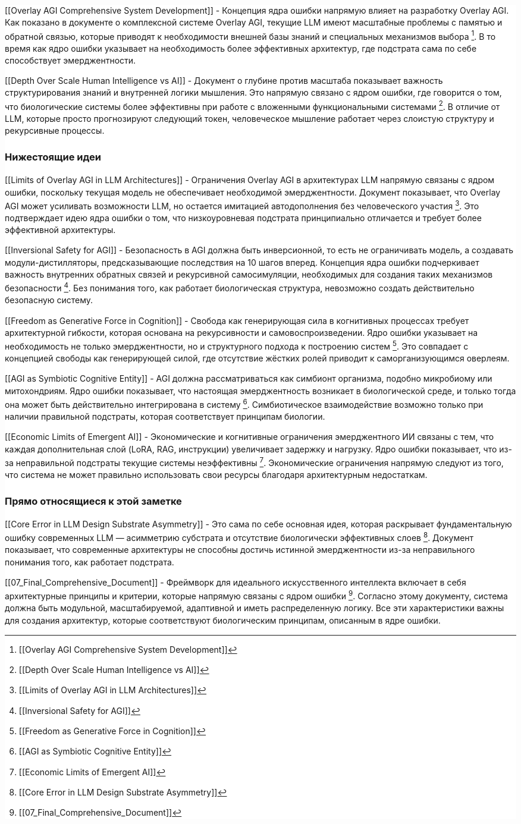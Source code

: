 [[Overlay AGI Comprehensive System Development]] - Концепция ядра ошибки напрямую влияет на разработку Overlay AGI. Как показано в документе о комплексной системе Overlay AGI, текущие LLM имеют масштабные проблемы с памятью и обратной связью, которые приводят к необходимости внешней базы знаний и специальных механизмов выбора [^4]. В то время как ядро ошибки указывает на необходимость более эффективных архитектур, где подстрата сама по себе способствует эмерджентности.

[[Depth Over Scale Human Intelligence vs AI]] - Документ о глубине против масштаба показывает важность структурирования знаний и внутренней логики мышления. Это напрямую связано с ядром ошибки, где говорится о том, что биологические системы более эффективны при работе с вложенными функциональными системами [^5]. В отличие от LLM, которые просто прогнозируют следующий токен, человеческое мышление работает через слоистую структуру и рекурсивные процессы.

### Нижестоящие идеи

[[Limits of Overlay AGI in LLM Architectures]] - Ограничения Overlay AGI в архитектурах LLM напрямую связаны с ядром ошибки, поскольку текущая модель не обеспечивает необходимой эмерджентности. Документ показывает, что Overlay AGI может усиливать возможности LLM, но остается имитацией автодополнения без человеческого участия [^6]. Это подтверждает идею ядра ошибки о том, что низкоуровневая подстрата принципиально отличается и требует более эффективной архитектуры.

[[Inversional Safety for AGI]] - Безопасность в AGI должна быть инверсионной, то есть не ограничивать модель, а создавать модули-дистилляторы, предсказывающие последствия на 10 шагов вперед. Концепция ядра ошибки подчеркивает важность внутренних обратных связей и рекурсивной самосимуляции, необходимых для создания таких механизмов безопасности [^7]. Без понимания того, как работает биологическая структура, невозможно создать действительно безопасную систему.

[[Freedom as Generative Force in Cognition]] - Свобода как генерирующая сила в когнитивных процессах требует архитектурной гибкости, которая основана на рекурсивности и самовоспроизведении. Ядро ошибки указывает на необходимость не только эмерджентности, но и структурного подхода к построению систем [^8]. Это совпадает с концепцией свободы как генерирующей силой, где отсутствие жёстких ролей приводит к саморганизующимся оверлеям.

[[AGI as Symbiotic Cognitive Entity]] - AGI должна рассматриваться как симбионт организма, подобно микробиому или митохондриям. Ядро ошибки показывает, что настоящая эмерджентность возникает в биологической среде, и только тогда она может быть действительно интегрирована в систему [^9]. Симбиотическое взаимодействие возможно только при наличии правильной подстраты, которая соответствует принципам биологии.

[[Economic Limits of Emergent AI]] - Экономические и когнитивные ограничения эмерджентного ИИ связаны с тем, что каждая дополнительная слой (LoRA, RAG, инструкции) увеличивает задержку и нагрузку. Ядро ошибки показывает, что из-за неправильной подстраты текущие системы неэффективны [^10]. Экономические ограничения напрямую следуют из того, что система не может правильно использовать свои ресурсы благодаря архитектурным недостаткам.

### Прямо относящиеся к этой заметке

[[Core Error in LLM Design Substrate Asymmetry]] - Это сама по себе основная идея, которая раскрывает фундаментальную ошибку современных LLM — асимметрию субстрата и отсутствие биологически эффективных слоев [^11]. Документ показывает, что современные архитектуры не способны достичь истинной эмерджентности из-за неправильного понимания того, как работает подстрата.

[[07_Final_Comprehensive_Document]] - Фреймворк для идеального искусственного интеллекта включает в себя архитектурные принципы и критерии, которые напрямую связаны с ядром ошибки [^12]. Согласно этому документу, система должна быть модульной, масштабируемой, адаптивной и иметь распределенную логику. Все эти характеристики важны для создания архитектур, которые соответствуют биологическим принципам, описанным в ядре ошибки.


[^1]: [[СМЫСЛОВЫЕ И АРХИТЕКТУРНЫЕ СБОИ]]
[^2]: [[AGI Replication via Architectural Seed]]
[^3]: [[Technological Theology of AGI]]
[^4]: [[Overlay AGI Comprehensive System Development]]
[^5]: [[Depth Over Scale Human Intelligence vs AI]]
[^6]: [[Limits of Overlay AGI in LLM Architectures]]
[^7]: [[Inversional Safety for AGI]]
[^8]: [[Freedom as Generative Force in Cognition]]
[^9]: [[AGI as Symbiotic Cognitive Entity]]
[^10]: [[Economic Limits of Emergent AI]]
[^11]: [[Core Error in LLM Design Substrate Asymmetry]]
[^12]: [[07_Final_Comprehensive_Document]]
[^13]: [[01_Framework]]
[^14]: [[02_Philosophical_Criteria]]
[^15]: [[03_Architectural_Principles]]
